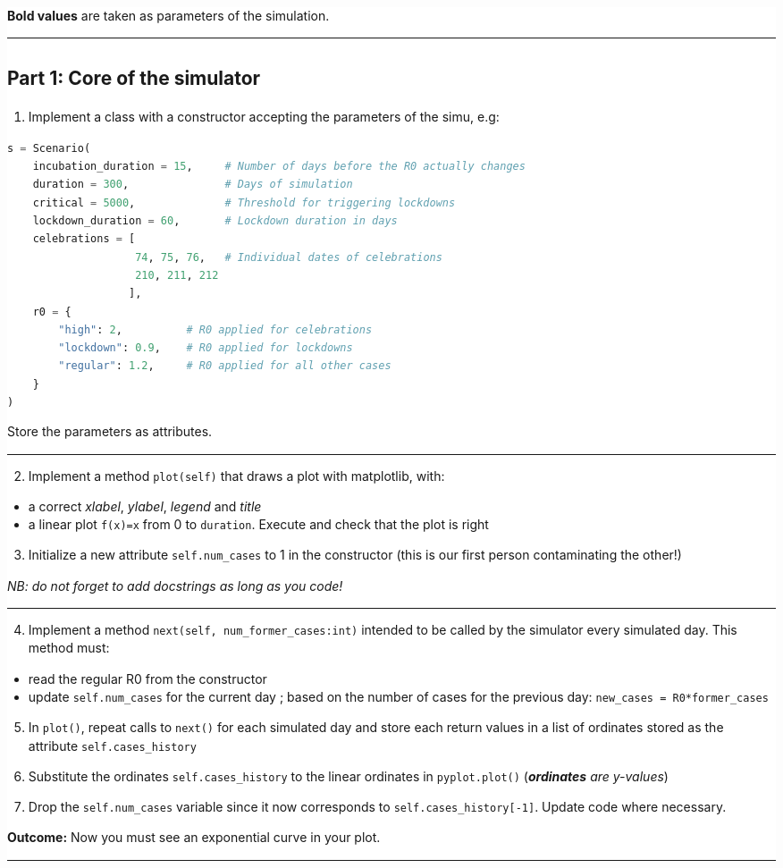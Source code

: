 **Bold values** are taken as parameters of the simulation.

---

## Part 1: Core of the simulator

1. Implement a class with a constructor accepting the parameters of the simu, e.g:
```python
s = Scenario(
    incubation_duration = 15,     # Number of days before the R0 actually changes 
    duration = 300,               # Days of simulation
    critical = 5000,              # Threshold for triggering lockdowns
    lockdown_duration = 60,       # Lockdown duration in days
    celebrations = [
                    74, 75, 76,   # Individual dates of celebrations
                    210, 211, 212 
                   ], 
    r0 = {
        "high": 2,          # R0 applied for celebrations
        "lockdown": 0.9,    # R0 applied for lockdowns
        "regular": 1.2,     # R0 applied for all other cases
    }
)
```
Store the parameters as attributes.

---

2. Implement a method `plot(self)` that draws a plot with matplotlib, with:
- a correct *xlabel*, *ylabel*, *legend* and *title*
- a linear plot `f(x)=x` from 0 to `duration`. Execute and check that the plot is right

3. Initialize a new attribute `self.num_cases` to 1 in the constructor (this is our first person contaminating the other!) 

*NB: do not forget to add docstrings as long as you code!*

---

4. Implement a method `next(self, num_former_cases:int)` intended to be called by the simulator every simulated day. This method must:
- read the regular R0 from the constructor
- update `self.num_cases` for the current day ; based on the number of cases for the previous day: `new_cases = R0*former_cases`

5. In `plot()`, repeat calls to `next()` for each simulated day and store each return values in a list of ordinates stored as the attribute `self.cases_history`

6. Substitute the ordinates `self.cases_history` to the linear ordinates in `pyplot.plot()` (***ordinates** are y-values*)

7. Drop the `self.num_cases` variable since it now corresponds to `self.cases_history[-1]`. Update code where necessary.

**Outcome:** Now you must see an exponential curve in your plot.

---